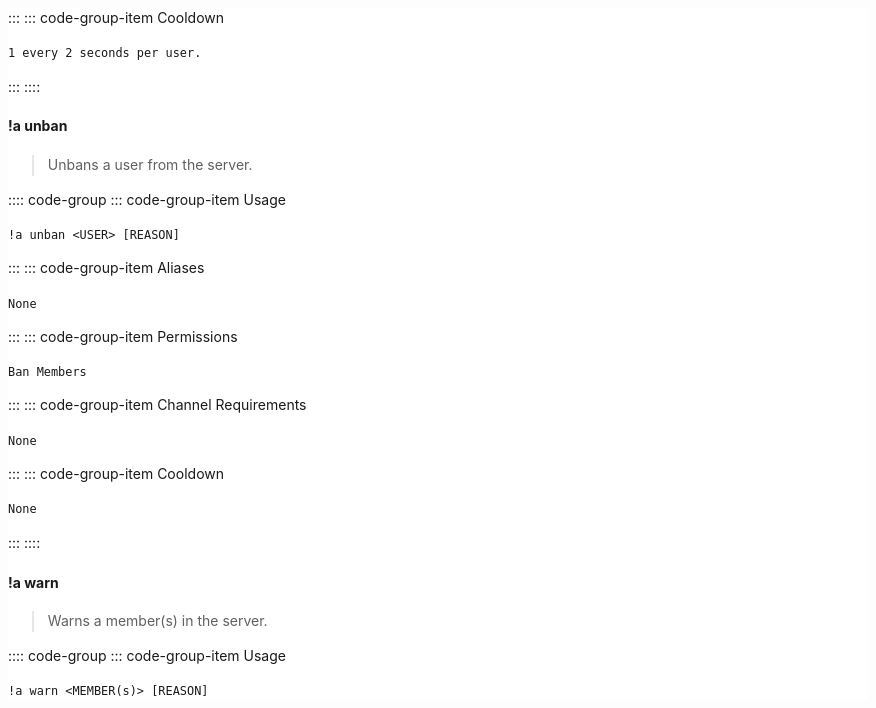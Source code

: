 :::
::: code-group-item Cooldown

```
1 every 2 seconds per user.
```

:::
::::

#### !a unban

> Unbans a user from the server.

:::: code-group
::: code-group-item Usage

```
!a unban <USER> [REASON]
```

:::
::: code-group-item Aliases

```
None
```

:::
::: code-group-item Permissions

```
Ban Members
```

:::
::: code-group-item Channel Requirements

```
None
```

:::
::: code-group-item Cooldown

```
None
```

:::
::::

#### !a warn

> Warns a member(s) in the server.

:::: code-group
::: code-group-item Usage

```
!a warn <MEMBER(s)> [REASON]
```
